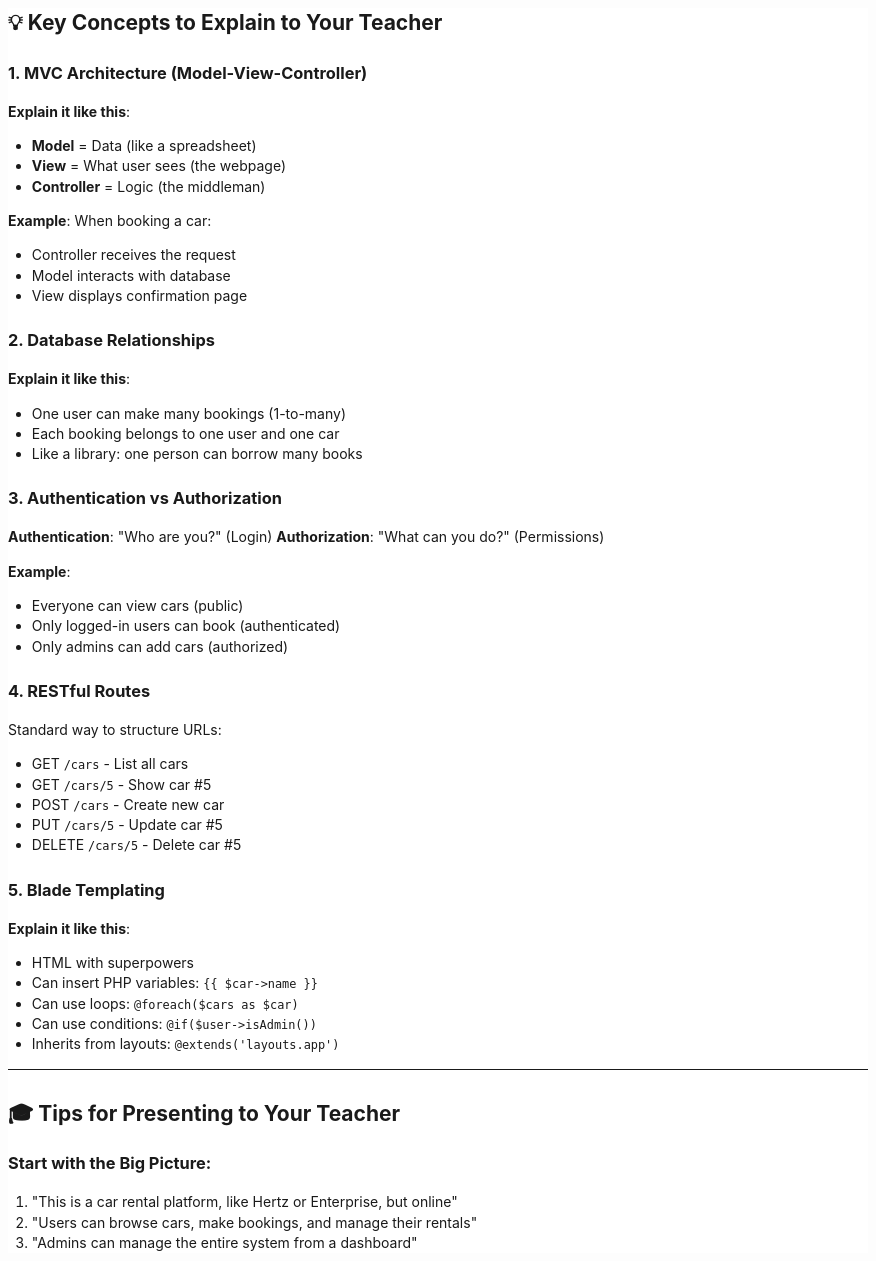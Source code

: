 
## 💡 Key Concepts to Explain to Your Teacher

### 1. **MVC Architecture** (Model-View-Controller)
**Explain it like this**:
- **Model** = Data (like a spreadsheet)
- **View** = What user sees (the webpage)
- **Controller** = Logic (the middleman)

**Example**: When booking a car:
- Controller receives the request
- Model interacts with database
- View displays confirmation page

### 2. **Database Relationships**
**Explain it like this**:
- One user can make many bookings (1-to-many)
- Each booking belongs to one user and one car
- Like a library: one person can borrow many books

### 3. **Authentication vs Authorization**
**Authentication**: "Who are you?" (Login)
**Authorization**: "What can you do?" (Permissions)

**Example**: 
- Everyone can view cars (public)
- Only logged-in users can book (authenticated)
- Only admins can add cars (authorized)

### 4. **RESTful Routes**
Standard way to structure URLs:
- GET `/cars` - List all cars
- GET `/cars/5` - Show car #5
- POST `/cars` - Create new car
- PUT `/cars/5` - Update car #5
- DELETE `/cars/5` - Delete car #5

### 5. **Blade Templating**
**Explain it like this**:
- HTML with superpowers
- Can insert PHP variables: `{{ $car->name }}`
- Can use loops: `@foreach($cars as $car)`
- Can use conditions: `@if($user->isAdmin())`
- Inherits from layouts: `@extends('layouts.app')`

---

## 🎓 Tips for Presenting to Your Teacher

### Start with the Big Picture:
1. "This is a car rental platform, like Hertz or Enterprise, but online"
2. "Users can browse cars, make bookings, and manage their rentals"
3. "Admins can manage the entire system from a dashboard"
